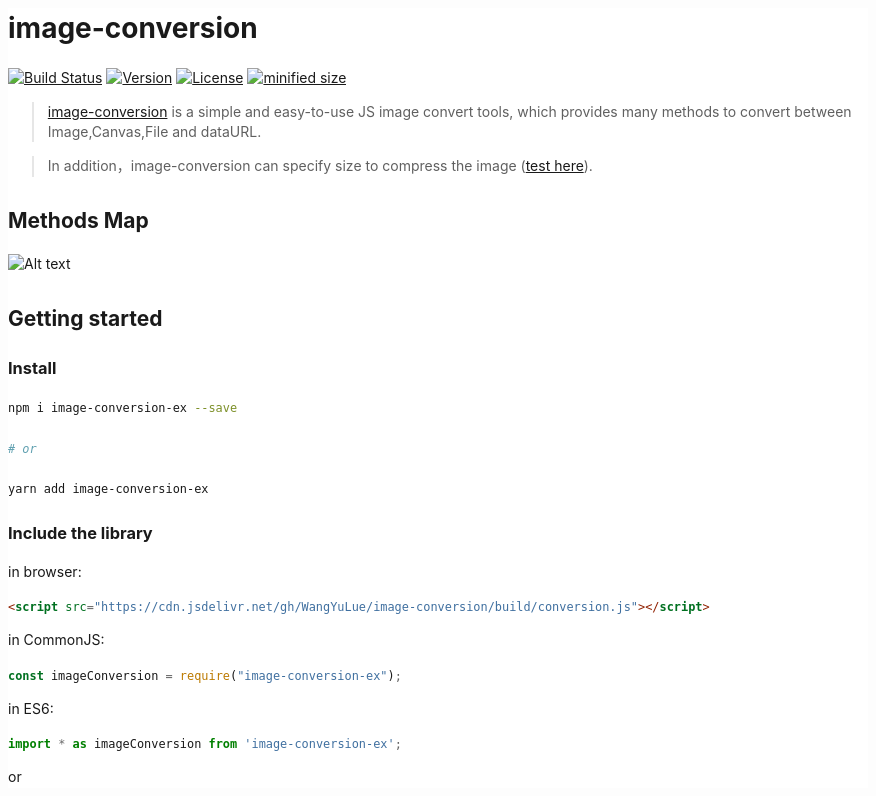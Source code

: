 # image-conversion


[![Build Status](https://img.shields.io/travis/WangYuLue/image-conversion.svg)](https://travis-ci.org/WangYuLue/image-conversion)
[![Version](https://img.shields.io/npm/v/image-conversion.svg)](https://www.npmjs.com/package/image-conversion)
[![License](https://img.shields.io/npm/l/image-conversion.svg)](https://www.npmjs.com/package/image-conversion)
[![minified size](https://img.shields.io/bundlephobia/min/image-conversion.svg)](https://www.npmjs.com/package/image-conversion)

> [image-conversion](https://github.com/WangYuLue/image-conversion) is a simple and easy-to-use JS image convert tools, which provides many methods to convert between Image,Canvas,File and dataURL.

> In addition，image-conversion can specify size to compress the image ([test here](https://demo.wangyulue.com/image-conversion/)).


## Methods Map

![Alt text](https://raw.githubusercontent.com/WangYuLue/image-conversion/master/image/xmind.png)

## Getting started

### Install

```bash
npm i image-conversion-ex --save

# or 

yarn add image-conversion-ex
```
### Include the library

in browser:
```html
<script src="https://cdn.jsdelivr.net/gh/WangYuLue/image-conversion/build/conversion.js"></script>
```

in CommonJS:
```js
const imageConversion = require("image-conversion-ex");
```

in ES6:

```js
import * as imageConversion from 'image-conversion-ex';
```

or 
